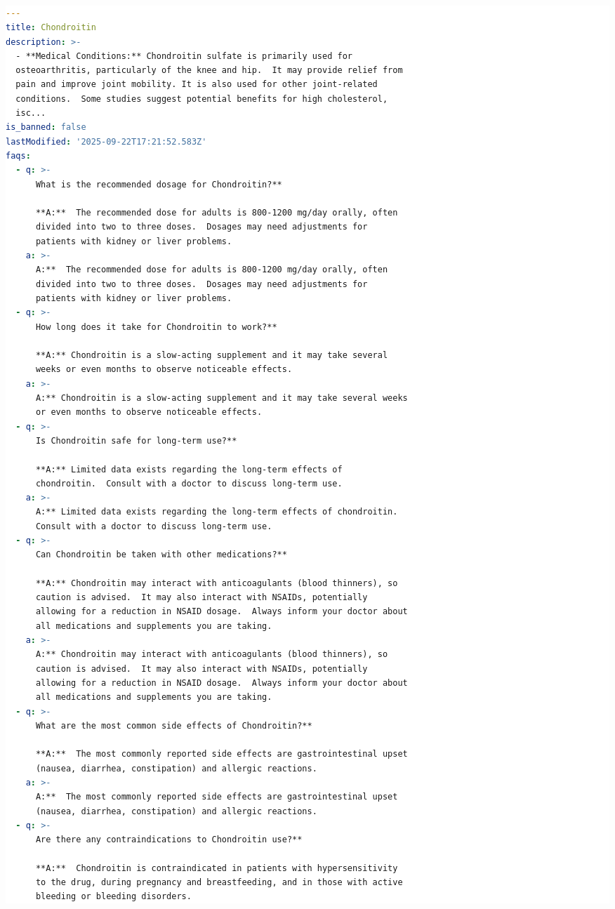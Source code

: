 ```yaml
---
title: Chondroitin
description: >-
  - **Medical Conditions:** Chondroitin sulfate is primarily used for
  osteoarthritis, particularly of the knee and hip.  It may provide relief from
  pain and improve joint mobility. It is also used for other joint-related
  conditions.  Some studies suggest potential benefits for high cholesterol,
  isc...
is_banned: false
lastModified: '2025-09-22T17:21:52.583Z'
faqs:
  - q: >-
      What is the recommended dosage for Chondroitin?**

      **A:**  The recommended dose for adults is 800-1200 mg/day orally, often
      divided into two to three doses.  Dosages may need adjustments for
      patients with kidney or liver problems.
    a: >-
      A:**  The recommended dose for adults is 800-1200 mg/day orally, often
      divided into two to three doses.  Dosages may need adjustments for
      patients with kidney or liver problems.
  - q: >-
      How long does it take for Chondroitin to work?**

      **A:** Chondroitin is a slow-acting supplement and it may take several
      weeks or even months to observe noticeable effects.
    a: >-
      A:** Chondroitin is a slow-acting supplement and it may take several weeks
      or even months to observe noticeable effects.
  - q: >-
      Is Chondroitin safe for long-term use?**

      **A:** Limited data exists regarding the long-term effects of
      chondroitin.  Consult with a doctor to discuss long-term use.
    a: >-
      A:** Limited data exists regarding the long-term effects of chondroitin. 
      Consult with a doctor to discuss long-term use.
  - q: >-
      Can Chondroitin be taken with other medications?**

      **A:** Chondroitin may interact with anticoagulants (blood thinners), so
      caution is advised.  It may also interact with NSAIDs, potentially
      allowing for a reduction in NSAID dosage.  Always inform your doctor about
      all medications and supplements you are taking.
    a: >-
      A:** Chondroitin may interact with anticoagulants (blood thinners), so
      caution is advised.  It may also interact with NSAIDs, potentially
      allowing for a reduction in NSAID dosage.  Always inform your doctor about
      all medications and supplements you are taking.
  - q: >-
      What are the most common side effects of Chondroitin?**

      **A:**  The most commonly reported side effects are gastrointestinal upset
      (nausea, diarrhea, constipation) and allergic reactions.
    a: >-
      A:**  The most commonly reported side effects are gastrointestinal upset
      (nausea, diarrhea, constipation) and allergic reactions.
  - q: >-
      Are there any contraindications to Chondroitin use?**

      **A:**  Chondroitin is contraindicated in patients with hypersensitivity
      to the drug, during pregnancy and breastfeeding, and in those with active
      bleeding or bleeding disorders.
```